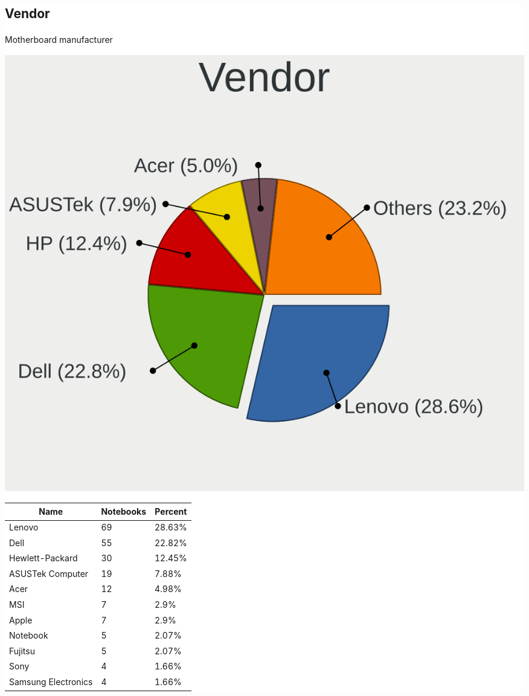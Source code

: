 Vendor
------

Motherboard manufacturer

![Vendor](./images/pie_chart_bsd/node_vendor.svg)


| Name                | Notebooks | Percent |
|---------------------|-----------|---------|
| Lenovo              | 69        | 28.63%  |
| Dell                | 55        | 22.82%  |
| Hewlett-Packard     | 30        | 12.45%  |
| ASUSTek Computer    | 19        | 7.88%   |
| Acer                | 12        | 4.98%   |
| MSI                 | 7         | 2.9%    |
| Apple               | 7         | 2.9%    |
| Notebook            | 5         | 2.07%   |
| Fujitsu             | 5         | 2.07%   |
| Sony                | 4         | 1.66%   |
| Samsung Electronics | 4         | 1.66%   |